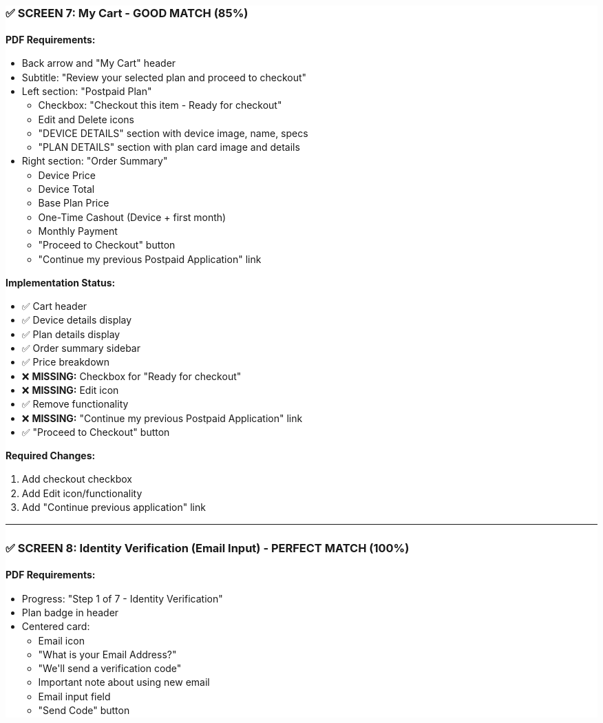 
### ✅ **SCREEN 7: My Cart** - GOOD MATCH (85%)

**PDF Requirements:**
- Back arrow and "My Cart" header
- Subtitle: "Review your selected plan and proceed to checkout"
- Left section: "Postpaid Plan"
  - Checkbox: "Checkout this item - Ready for checkout"
  - Edit and Delete icons
  - "DEVICE DETAILS" section with device image, name, specs
  - "PLAN DETAILS" section with plan card image and details
- Right section: "Order Summary"
  - Device Price
  - Device Total
  - Base Plan Price
  - One-Time Cashout (Device + first month)
  - Monthly Payment
  - "Proceed to Checkout" button
  - "Continue my previous Postpaid Application" link

**Implementation Status:**
- ✅ Cart header
- ✅ Device details display
- ✅ Plan details display
- ✅ Order summary sidebar
- ✅ Price breakdown
- ❌ **MISSING:** Checkbox for "Ready for checkout"
- ❌ **MISSING:** Edit icon
- ✅ Remove functionality
- ❌ **MISSING:** "Continue my previous Postpaid Application" link
- ✅ "Proceed to Checkout" button

**Required Changes:**
1. Add checkout checkbox
2. Add Edit icon/functionality
3. Add "Continue previous application" link

---

### ✅ **SCREEN 8: Identity Verification (Email Input)** - PERFECT MATCH (100%)

**PDF Requirements:**
- Progress: "Step 1 of 7 - Identity Verification"
- Plan badge in header
- Centered card:
  - Email icon
  - "What is your Email Address?"
  - "We'll send a verification code"
  - Important note about using new email
  - Email input field
  - "Send Code" button
